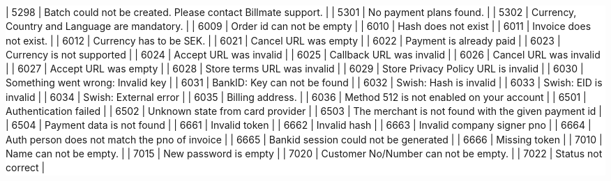 | 5298   | Batch could not be created. Please contact Billmate support.                                                      |
| 5301   | No payment plans found.                                                                                           |
| 5302   | Currency, Country and Language are mandatory.                                                                     |
| 6009   | Order id can not be empty                                                                                         |
| 6010   | Hash does not exist                                                                                               |
| 6011   | Invoice does not exist.                                                                                           |
| 6012   | Currency has to be SEK.                                                                                           |
| 6021   | Cancel URL was empty                                                                                              |
| 6022   | Payment is already paid                                                                                           |
| 6023   | Currency is not supported                                                                                         |
| 6024   | Accept URL was invalid                                                                                            |
| 6025   | Callback URL was invalid                                                                                          |
| 6026   | Cancel URL was invalid                                                                                            |
| 6027   | Accept URL was empty                                                                                              |
| 6028   | Store terms URL was invalid                                                                                       |
| 6029   | Store Privacy Policy URL is invalid                                                                               |
| 6030   | Something went wrong: Invalid key                                                                                 |
| 6031   | BankID: Key can not be found                                                                                      |
| 6032   | Swish: Hash is invalid                                                                                            |
| 6033   | Swish: EID is invalid                                                                                             |
| 6034   | Swish: External error                                                                                             |
| 6035   | Billing address.                                                                                                  |
| 6036   | Method 512 is not enabled on your account                                                                         |
| 6501   | Authentication failed                                                                                             |
| 6502   | Unknown state from card provider                                                                                  |
| 6503   | The merchant is not found with the given payment id                                                               |
| 6504   | Payment data is not found                                                                                         |
| 6661   | Invalid token                                                                                                     |
| 6662   | Invalid hash                                                                                                      |
| 6663   | Invalid company signer pno                                                                                        |
| 6664   | Auth person does not match the pno of invoice                                                                     |
| 6665   | Bankid session could not be generated                                                                             |
| 6666   | Missing token                                                                                                     |
| 7010   | Name can not be empty.                                                                                            |
| 7015   | New password is empty                                                                                             |
| 7020   | Customer No/Number can not be empty.                                                                              |
| 7022   | Status not correct                                                                                                |